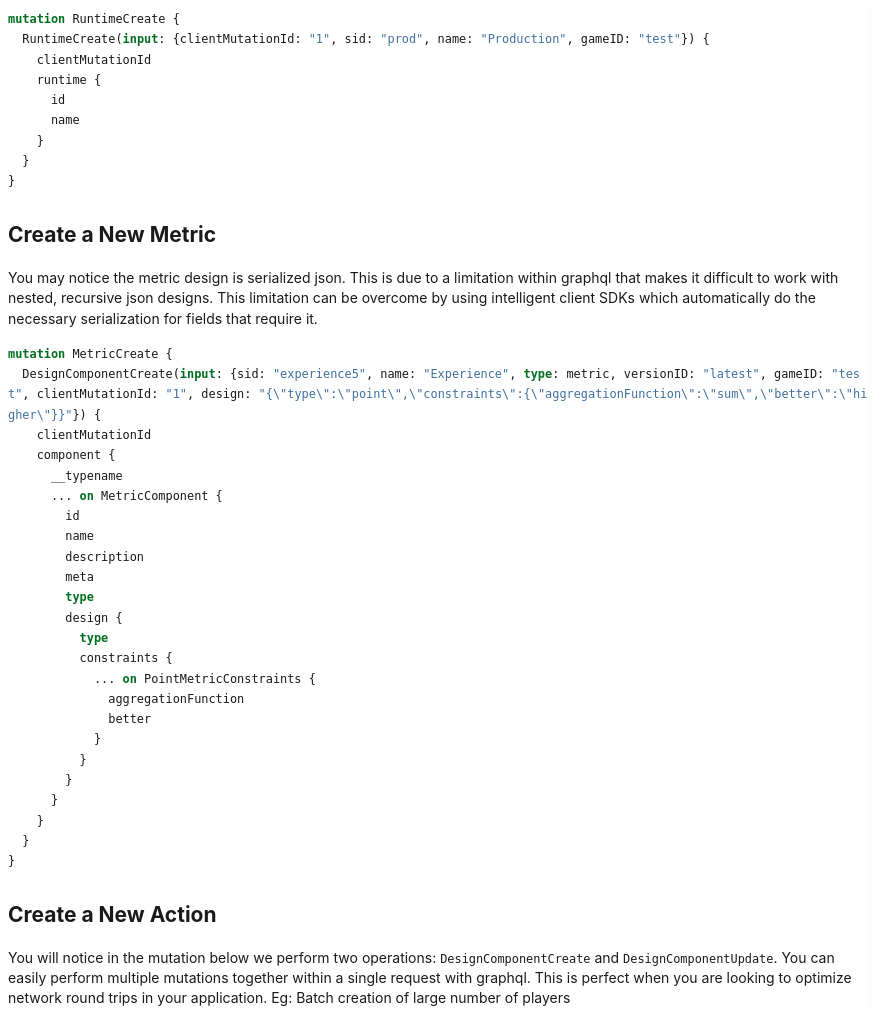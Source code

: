 ```graphql
mutation RuntimeCreate {
  RuntimeCreate(input: {clientMutationId: "1", sid: "prod", name: "Production", gameID: "test"}) {
    clientMutationId
    runtime {
      id
      name
    }
  }
}
```

## Create a New Metric
You may notice the metric design is serialized json. This is due to a limitation within graphql that makes it difficult
to work with nested, recursive json designs. This limitation can be overcome by using intelligent client SDKs which
automatically do the necessary serialization for fields that require it.

```graphql
mutation MetricCreate {
  DesignComponentCreate(input: {sid: "experience5", name: "Experience", type: metric, versionID: "latest", gameID: "test", clientMutationId: "1", design: "{\"type\":\"point\",\"constraints\":{\"aggregationFunction\":\"sum\",\"better\":\"higher\"}}"}) {
    clientMutationId
    component {
      __typename
      ... on MetricComponent {
        id
        name
        description
        meta
        type
        design {
          type
          constraints {
            ... on PointMetricConstraints {
              aggregationFunction
              better
            }
          }
        }
      }
    }
  }
}
```

## Create a New Action

You will notice in the mutation below we perform two operations: `DesignComponentCreate` and `DesignComponentUpdate`.
You can easily perform multiple mutations together within a single request with graphql. This is perfect when you 
are looking to optimize network round trips in your application. Eg: Batch creation of large number of players
